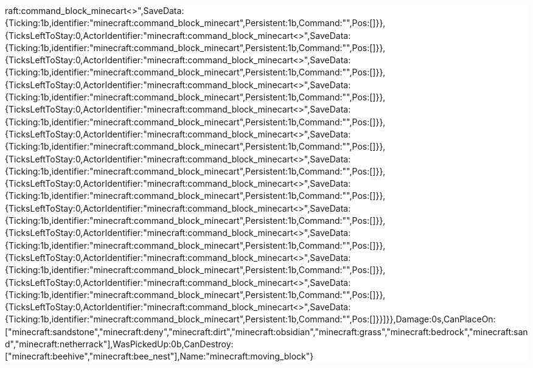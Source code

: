 raft:command_block_minecart<>",SaveData:{Ticking:1b,identifier:"minecraft:command_block_minecart",Persistent:1b,Command:"",Pos:[]}},{TicksLeftToStay:0,ActorIdentifier:"minecraft:command_block_minecart<>",SaveData:{Ticking:1b,identifier:"minecraft:command_block_minecart",Persistent:1b,Command:"",Pos:[]}},{TicksLeftToStay:0,ActorIdentifier:"minecraft:command_block_minecart<>",SaveData:{Ticking:1b,identifier:"minecraft:command_block_minecart",Persistent:1b,Command:"",Pos:[]}},{TicksLeftToStay:0,ActorIdentifier:"minecraft:command_block_minecart<>",SaveData:{Ticking:1b,identifier:"minecraft:command_block_minecart",Persistent:1b,Command:"",Pos:[]}},{TicksLeftToStay:0,ActorIdentifier:"minecraft:command_block_minecart<>",SaveData:{Ticking:1b,identifier:"minecraft:command_block_minecart",Persistent:1b,Command:"",Pos:[]}},{TicksLeftToStay:0,ActorIdentifier:"minecraft:command_block_minecart<>",SaveData:{Ticking:1b,identifier:"minecraft:command_block_minecart",Persistent:1b,Command:"",Pos:[]}},{TicksLeftToStay:0,ActorIdentifier:"minecraft:command_block_minecart<>",SaveData:{Ticking:1b,identifier:"minecraft:command_block_minecart",Persistent:1b,Command:"",Pos:[]}},{TicksLeftToStay:0,ActorIdentifier:"minecraft:command_block_minecart<>",SaveData:{Ticking:1b,identifier:"minecraft:command_block_minecart",Persistent:1b,Command:"",Pos:[]}},{TicksLeftToStay:0,ActorIdentifier:"minecraft:command_block_minecart<>",SaveData:{Ticking:1b,identifier:"minecraft:command_block_minecart",Persistent:1b,Command:"",Pos:[]}},{TicksLeftToStay:0,ActorIdentifier:"minecraft:command_block_minecart<>",SaveData:{Ticking:1b,identifier:"minecraft:command_block_minecart",Persistent:1b,Command:"",Pos:[]}},{TicksLeftToStay:0,ActorIdentifier:"minecraft:command_block_minecart<>",SaveData:{Ticking:1b,identifier:"minecraft:command_block_minecart",Persistent:1b,Command:"",Pos:[]}},{TicksLeftToStay:0,ActorIdentifier:"minecraft:command_block_minecart<>",SaveData:{Ticking:1b,identifier:"minecraft:command_block_minecart",Persistent:1b,Command:"",Pos:[]}},{TicksLeftToStay:0,ActorIdentifier:"minecraft:command_block_minecart<>",SaveData:{Ticking:1b,identifier:"minecraft:command_block_minecart",Persistent:1b,Command:"",Pos:[]}}]}},Damage:0s,CanPlaceOn:["minecraft:sandstone","minecraft:deny","minecraft:dirt","minecraft:obsidian","minecraft:grass","minecraft:bedrock","minecraft:sand","minecraft:netherrack"],WasPickedUp:0b,CanDestroy:["minecraft:beehive","minecraft:bee_nest"],Name:"minecraft:moving_block"}
